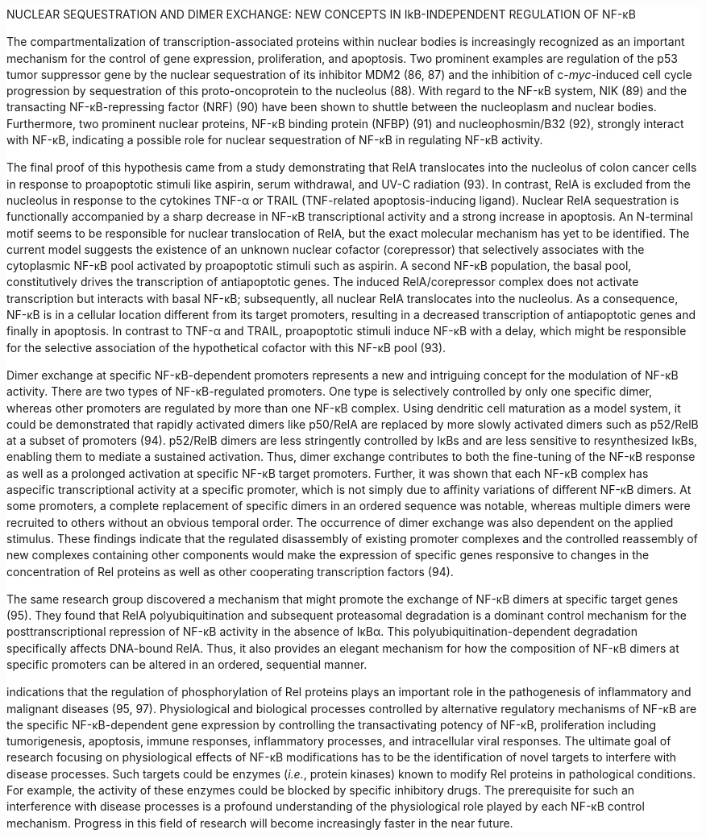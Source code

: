 NUCLEAR SEQUESTRATION AND DIMER EXCHANGE: NEW CONCEPTS IN IkB-INDEPENDENT REGULATION OF NF-κB

The compartmentalization of transcription-associated proteins within nuclear bodies is increasingly recognized as an important mechanism for the control of gene expression, proliferation, and apoptosis. Two prominent examples are regulation of the p53 tumor suppressor gene by the nuclear sequestration of its inhibitor MDM2 (86, 87) and the inhibition of c-*myc*-induced cell cycle progression by sequestration of this proto-oncoprotein to the nucleolus (88). With regard to the NF-κB system, NIK (89) and the transacting NF-κB-repressing factor (NRF) (90) have been shown to shuttle between the nucleoplasm and nuclear bodies. Furthermore, two prominent nuclear proteins, NF-κB binding protein (NFBP) (91) and nucleophosmin/B32 (92), strongly interact with NF-κB, indicating a possible role for nuclear sequestration of NF-κB in regulating NF-κB activity.

The final proof of this hypothesis came from a study demonstrating that RelA translocates into the nucleolus of colon cancer cells in response to proapoptotic stimuli like aspirin, serum withdrawal, and UV-C radiation (93). In contrast, RelA is excluded from the nucleolus in response to the cytokines TNF-α or TRAIL (TNF-related apoptosis-inducing ligand). Nuclear RelA sequestration is functionally accompanied by a sharp decrease in NF-κB transcriptional activity and a strong increase in apoptosis. An N-terminal motif seems to be responsible for nuclear translocation of RelA, but the exact molecular mechanism has yet to be identified. The current model suggests the existence of an unknown nuclear cofactor (corepressor) that selectively associates with the cytoplasmic NF-κB pool activated by proapoptotic stimuli such as aspirin. A second NF-κB population, the basal pool, constitutively drives the transcription of antiapoptotic genes. The induced RelA/corepressor complex does not activate transcription but interacts with basal NF-κB; subsequently, all nuclear RelA translocates into the nucleolus. As a consequence, NF-κB is in a cellular location different from its target promoters, resulting in a decreased transcription of antiapoptotic genes and finally in apoptosis. In contrast to TNF-α and TRAIL, proapoptotic stimuli induce NF-κB with a delay, which might be responsible for the selective association of the hypothetical cofactor with this NF-κB pool (93).

Dimer exchange at specific NF-κB-dependent promoters represents a new and intriguing concept for the modulation of NF-κB activity. There are two types of NF-κB-regulated promoters. One type is selectively controlled by only one specific dimer, whereas other promoters are regulated by more than one NF-κB complex. Using dendritic cell maturation as a model system, it could be demonstrated that rapidly activated dimers like p50/RelA are replaced by more slowly activated dimers such as p52/RelB at a subset of promoters (94). p52/RelB dimers are less stringently controlled by IκBs and are less sensitive to resynthesized IκBs, enabling them to mediate a sustained activation. Thus, dimer exchange contributes to both the fine-tuning of the NF-κB response as well as a prolonged activation at specific NF-κB target promoters. Further, it was shown that each NF-κB complex has aspecific transcriptional activity at a specific promoter, which is not simply due to affinity variations of different NF-κB dimers. At some promoters, a complete replacement of specific dimers in an ordered sequence was notable, whereas multiple dimers were recruited to others without an obvious temporal order. The occurrence of dimer exchange was also dependent on the applied stimulus. These findings indicate that the regulated disassembly of existing promoter complexes and the controlled reassembly of new complexes containing other components would make the expression of specific genes responsive to changes in the concentration of Rel proteins as well as other cooperating transcription factors (94).

The same research group discovered a mechanism that might promote the exchange of NF-κB dimers at specific target genes (95). They found that RelA polyubiquitination and subsequent proteasomal degradation is a dominant control mechanism for the posttranscriptional repression of NF-κB activity in the absence of IκBα. This polyubiquitination-dependent degradation specifically affects DNA-bound RelA. Thus, it also provides an elegant mechanism for how the composition of NF-κB dimers at specific promoters can be altered in an ordered, sequential manner.

indications that the regulation of phosphorylation of Rel proteins plays an important role in the pathogenesis of inflammatory and malignant diseases (95, 97). Physiological and biological processes controlled by alternative regulatory mechanisms of NF-κB are the specific NF-κB-dependent gene expression by controlling the transactivating potency of NF-κB, proliferation including tumorigenesis, apoptosis, immune responses, inflammatory processes, and intracellular viral responses. The ultimate goal of research focusing on physiological effects of NF-κB modifications has to be the identification of novel targets to interfere with disease processes. Such targets could be enzymes (*i.e.*, protein kinases) known to modify Rel proteins in pathological conditions. For example, the activity of these enzymes could be blocked by specific inhibitory drugs. The prerequisite for such an interference with disease processes is a profound understanding of the physiological role played by each NF-κB control mechanism. Progress in this field of research will become increasingly faster in the near future.
